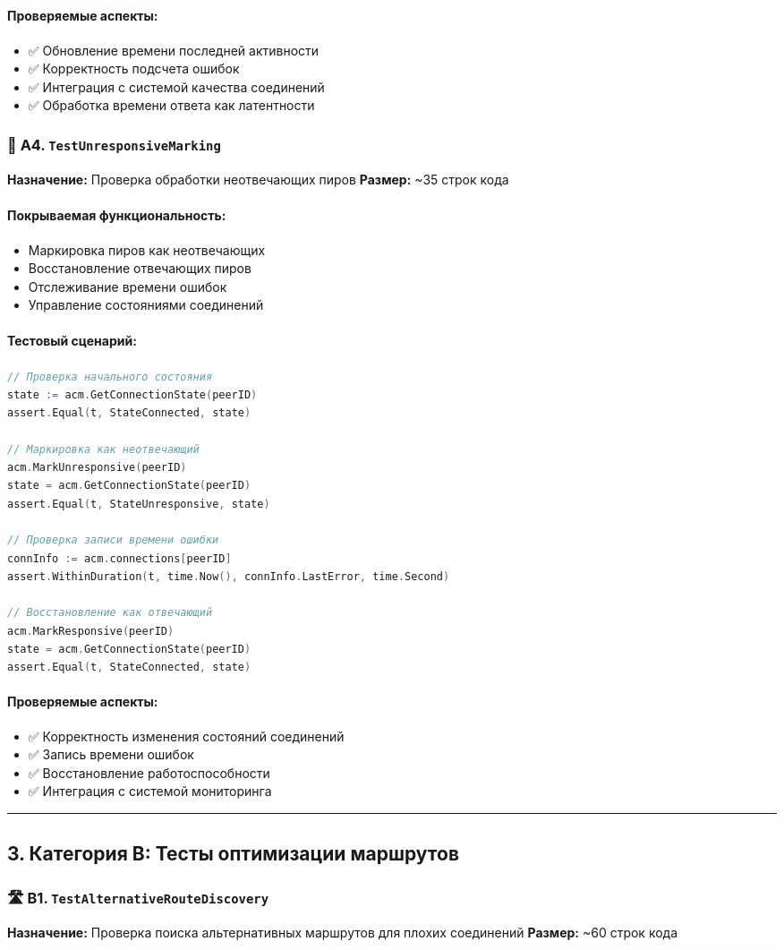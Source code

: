 #### **Проверяемые аспекты:**
- ✅ Обновление времени последней активности
- ✅ Корректность подсчета ошибок
- ✅ Интеграция с системой качества соединений
- ✅ Обработка времени ответа как латентности

### 🚨 **A4. `TestUnresponsiveMarking`**
**Назначение:** Проверка обработки неотвечающих пиров
**Размер:** ~35 строк кода

#### **Покрываемая функциональность:**
- Маркировка пиров как неотвечающих
- Восстановление отвечающих пиров
- Отслеживание времени ошибок
- Управление состояниями соединений

#### **Тестовый сценарий:**
```go
// Проверка начального состояния
state := acm.GetConnectionState(peerID)
assert.Equal(t, StateConnected, state)

// Маркировка как неотвечающий
acm.MarkUnresponsive(peerID)
state = acm.GetConnectionState(peerID)
assert.Equal(t, StateUnresponsive, state)

// Проверка записи времени ошибки
connInfo := acm.connections[peerID]
assert.WithinDuration(t, time.Now(), connInfo.LastError, time.Second)

// Восстановление как отвечающий
acm.MarkResponsive(peerID)
state = acm.GetConnectionState(peerID)
assert.Equal(t, StateConnected, state)
```

#### **Проверяемые аспекты:**
- ✅ Корректность изменения состояний соединений
- ✅ Запись времени ошибок
- ✅ Восстановление работоспособности
- ✅ Интеграция с системой мониторинга

---

## 3. **Категория B: Тесты оптимизации маршрутов**

### 🛣️ **B1. `TestAlternativeRouteDiscovery`**
**Назначение:** Проверка поиска альтернативных маршрутов для плохих соединений
**Размер:** ~60 строк кода
